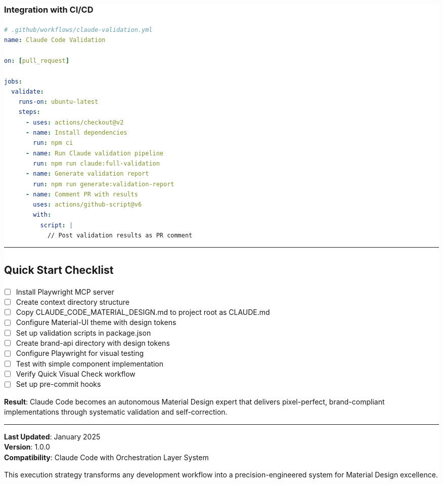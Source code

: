 ```typescript
```

### Integration with CI/CD

```yaml
# .github/workflows/claude-validation.yml
name: Claude Code Validation

on: [pull_request]

jobs:
  validate:
    runs-on: ubuntu-latest
    steps:
      - uses: actions/checkout@v2
      - name: Install dependencies
        run: npm ci
      - name: Run Claude validation pipeline
        run: npm run claude:full-validation
      - name: Generate validation report
        run: npm run generate:validation-report
      - name: Comment PR with results
        uses: actions/github-script@v6
        with:
          script: |
            // Post validation results as PR comment
```

---

## Quick Start Checklist

- [ ] Install Playwright MCP server
- [ ] Create context directory structure
- [ ] Copy CLAUDE_CODE_MATERIAL_DESIGN.md to project root as CLAUDE.md
- [ ] Configure Material-UI theme with design tokens
- [ ] Set up validation scripts in package.json
- [ ] Create brand-api directory with design tokens
- [ ] Configure Playwright for visual testing
- [ ] Test with simple component implementation
- [ ] Verify Quick Visual Check workflow
- [ ] Set up pre-commit hooks

**Result**: Claude Code becomes an autonomous Material Design expert that delivers pixel-perfect, brand-compliant implementations through systematic validation and self-correction.

---

**Last Updated**: January 2025  
**Version**: 1.0.0  
**Compatibility**: Claude Code with Orchestration Layer System

This execution strategy transforms any development workflow into a precision-engineered system for Material Design excellence.